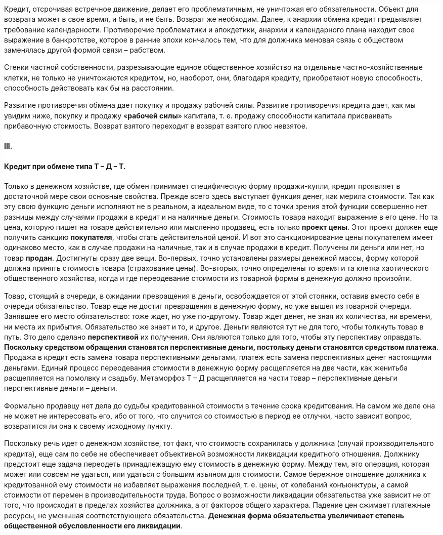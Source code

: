 Кредит, отсрочивая встречное движение, делает его проблематичным, не уничтожая его обязательности. Объект для возврата может в свое время, и быть, и не быть. Возврат же необходим. Далее, к анархии обмена кредит предъявляет требование календарности. Противоречие проблематики и апокдетики, анархии и календарного плана находит свое выражение в банкротстве, которое в ранние эпохи кончалось тем, что для должника меновая связь с обществом заменялась другой формой связи – рабством.

Стенки частной собственности, разрезывающие единое общественное хозяйство на отдельные частно-хозяйственные клетки, не только не уничтожаются кредитом, но, наоборот, они, благодаря кредиту, приобретают новую способность, способность действовать как бы на расстоянии.

Развитие противоречия обмена дает покупку и продажу рабочей силы. Развитие противоречия кредита дает, как мы увидим ниже, покупку и продажу «**рабочей силы**» капитала, т. е. продажу способности капитала присваивать прибавочную стоимость. Возврат взятого переходит в возврат взятого плюс невзятое.

#### III.

#### **Кредит при обмене типа Т – Д – Т.**

Только в денежном хозяйстве, где обмен принимает специфическую форму продажи-купли, кредит проявляет в достаточной мере свои основные свойства. Прежде всего здесь выступает функция денег, как мерила стоимости. Так как эту свою функцию деньги исполняют не в реальном, а идеальном виде, то с точки зрения этой функции совершенно нет разницы между случаями продажи в кредит и на наличные деньги. Стоимость товара находит выражение в его цене. Но та цена, которую пишет на товаре действительно или мысленно продавец, есть только **проект цены**. Этот проект должен еще получить санкцию **покупателя**, чтобы стать действительной ценой. И вот это санкционирование цены покупателем имеет одинаково место, как в случае продажи на наличные, так и в случае продажи в кредит. Получены ли деньги или нет, но товар **продан**. Достигнуты сразу две вещи. Во-первых, точно установлены размеры денежной массы, форму которой должна принять стоимость товара (страхование цены). Во-вторых, точно определены то время и та клетка хаотического общественного хозяйства, когда и где переодевание стоимости из товарной формы в денежную должно произойти.

Товар, стоящий в очереди, в ожидании превращения в деньги, освобождается от этой стоянки, оставив вместо себя в очереди обязательство. Товар еще не достиг превращения в денежную форму, но уже вышел из товарной очереди. Занявшее его место обязательство: тоже ждет, но уже по-другому. Товар ждет денег, не зная их количества, ни времени, ни места их прибытия. Обязательство же знает и то, и другое. Деньги являются тут не для того, чтобы толкнуть товар в путь. Это дело сделано **перспективой** их получения. Они являются только для того, чтобы эту перспективу оправдать. **Поскольку средством обращения становятся перспективные деньги, постольку деньги становятся средством платежа**. Продажа в кредит есть замена товара перспективными деньгами, платеж есть замена перспективных денег настоящими деньгами. Единый процесс переодевания стоимости в денежную форму расщепляется на две части, как женитьба расщепляется на помолвку и свадьбу. Метаморфоз Т – Д расщепляется на части товар – перспективные деньги перспективные деньги – деньги.

Формально продавцу нет дела до судьбы кредитованной стоимости в течение срока кредитования. На самом же деле она не может не интересовать его, ибо от того, что случится со стоимостью в период ее отлучки, часто зависит вопрос, возвратится ли она к своему исходному пункту.

Поскольку речь идет о денежном хозяйстве, тот факт, что стоимость сохранилась у должника (случай производительного кредита), еще сам по себе не обеспечивает объективной возможности ликвидации кредитного отношения. Должнику предстоит еще задача переодеть принадлежащую ему стоимость в денежную форму. Между тем, это операция, которая может или совсем не удаться, или удаться с большим изъяном для стоимости. Самое бережное отношение должника к кредитованной ему стоимости не избавляет выражения последней, т. е. цены, от колебаний конъюнктуры, а самой стоимости от перемен в производительности труда. Вопрос о возможности ликвидации обязательства уже зависит не от того, что происходит в пределах хозяйства должника, а от факторов общего характера. Падение цен сжимает платежные ресурсы, не уменьшая соответствующего обязательства. **Денежная форма обязательства увеличивает степень общественной обусловленности его ликвидации**.
